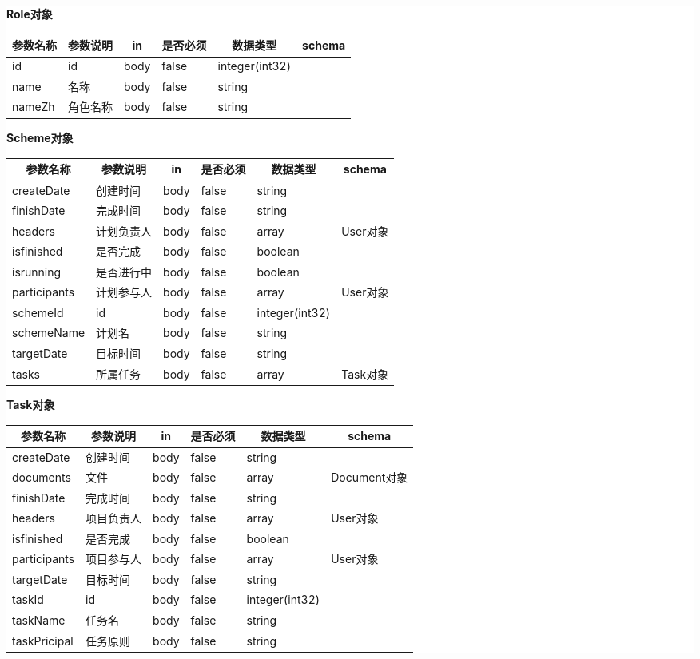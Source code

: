 **Role对象**

| 参数名称 | 参数说明 | in   | 是否必须 | 数据类型       | schema |
| -------- | -------- | ---- | -------- | -------------- | ------ |
| id       | id       | body | false    | integer(int32) |        |
| name     | 名称     | body | false    | string         |        |
| nameZh   | 角色名称 | body | false    | string         |        |

**Scheme对象**

| 参数名称     | 参数说明   | in   | 是否必须 | 数据类型       | schema   |
| ------------ | ---------- | ---- | -------- | -------------- | -------- |
| createDate   | 创建时间   | body | false    | string         |          |
| finishDate   | 完成时间   | body | false    | string         |          |
| headers      | 计划负责人 | body | false    | array          | User对象 |
| isfinished   | 是否完成   | body | false    | boolean        |          |
| isrunning    | 是否进行中 | body | false    | boolean        |          |
| participants | 计划参与人 | body | false    | array          | User对象 |
| schemeId     | id         | body | false    | integer(int32) |          |
| schemeName   | 计划名     | body | false    | string         |          |
| targetDate   | 目标时间   | body | false    | string         |          |
| tasks        | 所属任务   | body | false    | array          | Task对象 |

**Task对象**

| 参数名称     | 参数说明   | in   | 是否必须 | 数据类型       | schema       |
| ------------ | ---------- | ---- | -------- | -------------- | ------------ |
| createDate   | 创建时间   | body | false    | string         |              |
| documents    | 文件       | body | false    | array          | Document对象 |
| finishDate   | 完成时间   | body | false    | string         |              |
| headers      | 项目负责人 | body | false    | array          | User对象     |
| isfinished   | 是否完成   | body | false    | boolean        |              |
| participants | 项目参与人 | body | false    | array          | User对象     |
| targetDate   | 目标时间   | body | false    | string         |              |
| taskId       | id         | body | false    | integer(int32) |              |
| taskName     | 任务名     | body | false    | string         |              |
| taskPricipal | 任务原则   | body | false    | string         |              |

